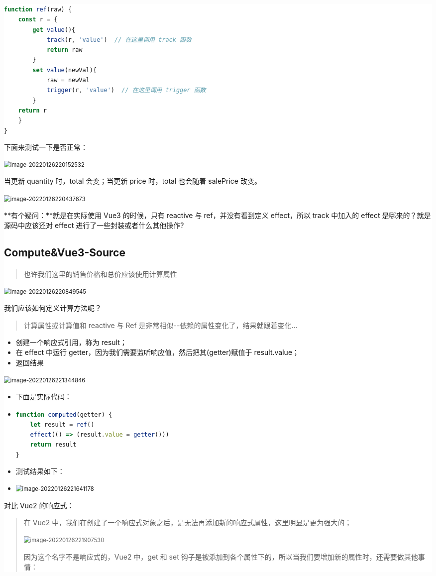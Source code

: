 ```javascript
function ref(raw) {
    const r = {
        get value(){
            track(r, 'value')  // 在这里调用 track 函数
            return raw
        }
        set value(newVal){
            raw = newVal
            trigger(r, 'value')  // 在这里调用 trigger 函数
        }
    return r
    }
}
```

下面来测试一下是否正常：

<img src="https://oss.justin3go.com/blogs/image-20220126220152532.png" alt="image-20220126220152532" style="zoom:80%;" />

当更新 quantity 时，total 会变；当更新 price 时，total 也会随着 salePrice 改变。

<img src="https://oss.justin3go.com/blogs/image-20220126220437673.png" alt="image-20220126220437673" style="zoom:80%;" />

**有个疑问：**就是在实际使用 Vue3 的时候，只有 reactive 与 ref，并没有看到定义 effect，所以 track 中加入的 effect 是哪来的？就是源码中应该还对 effect 进行了一些封装或者什么其他操作?

## Compute&Vue3-Source

> 也许我们这里的销售价格和总价应该使用计算属性

<img src="https://oss.justin3go.com/blogs/image-20220126220849545.png" alt="image-20220126220849545" style="zoom:80%;" />

我们应该如何定义计算方法呢？

> 计算属性或计算值和 reactive 与 Ref 是非常相似--依赖的属性变化了，结果就跟着变化...

- 创建一个响应式引用，称为 result；
- 在 effect 中运行 getter，因为我们需要监听响应值，然后把其(getter)赋值于 result.value；
- 返回结果

<img src="https://oss.justin3go.com/blogs/image-20220126221344846.png" alt="image-20220126221344846" style="zoom:80%;" />

- 下面是实际代码：

- ```javascript
  function computed(getter) {
      let result = ref()
      effect(() => (result.value = getter()))
      return result
  }
  ```

- 测试结果如下：

- <img src="https://oss.justin3go.com/blogs/image-20220126221641178.png" alt="image-20220126221641178" style="zoom:80%;" />

对比 Vue2 的响应式：

> 在 Vue2 中，我们在创建了一个响应式对象之后，是无法再添加新的响应式属性，这里明显是更为强大的；
>
> <img src="https://oss.justin3go.com/blogs/image-20220126221907530.png" alt="image-20220126221907530" style="zoom:80%;" />
>
> 因为这个名字不是响应式的，Vue2 中，get 和 set 钩子是被添加到各个属性下的，所以当我们要增加新的属性时，还需要做其他事情：
>
  ```